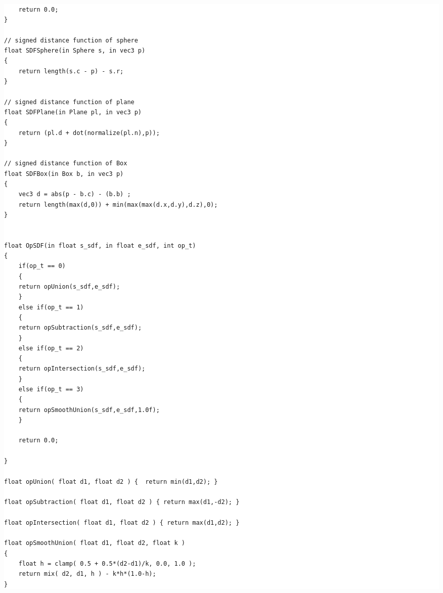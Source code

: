 	    return 0.0;
	}

	// signed distance function of sphere 
	float SDFSphere(in Sphere s, in vec3 p) 
	{
	    return length(s.c - p) - s.r;
	}

	// signed distance function of plane 
	float SDFPlane(in Plane pl, in vec3 p) 
	{
	    return (pl.d + dot(normalize(pl.n),p));
	}

	// signed distance function of Box 
	float SDFBox(in Box b, in vec3 p) 
	{
	    vec3 d = abs(p - b.c) - (b.b) ;
	    return length(max(d,0)) + min(max(max(d.x,d.y),d.z),0);
	}


	float OpSDF(in float s_sdf, in float e_sdf, int op_t)
	{
	    if(op_t == 0)
	    {
		return opUnion(s_sdf,e_sdf);
	    }
	    else if(op_t == 1)
	    {
		return opSubtraction(s_sdf,e_sdf);
	    }
	    else if(op_t == 2)
	    {
		return opIntersection(s_sdf,e_sdf);
	    }
	    else if(op_t == 3)
	    {
		return opSmoothUnion(s_sdf,e_sdf,1.0f);
	    }

	    return 0.0;

	}

	float opUnion( float d1, float d2 ) {  return min(d1,d2); }

	float opSubtraction( float d1, float d2 ) { return max(d1,-d2); }

	float opIntersection( float d1, float d2 ) { return max(d1,d2); }

	float opSmoothUnion( float d1, float d2, float k ) 
	{
	    float h = clamp( 0.5 + 0.5*(d2-d1)/k, 0.0, 1.0 );
	    return mix( d2, d1, h ) - k*h*(1.0-h);
	}
